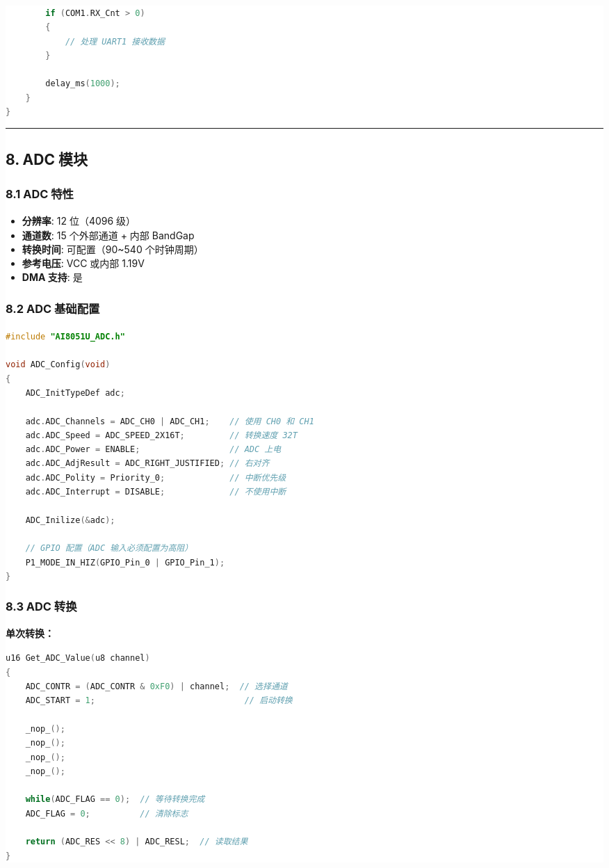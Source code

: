```c
        if (COM1.RX_Cnt > 0)
        {
            // 处理 UART1 接收数据
        }
        
        delay_ms(1000);
    }
}
```

---

## 8. ADC 模块

### 8.1 ADC 特性

- **分辨率**: 12 位（4096 级）
- **通道数**: 15 个外部通道 + 内部 BandGap
- **转换时间**: 可配置（90~540 个时钟周期）
- **参考电压**: VCC 或内部 1.19V
- **DMA 支持**: 是

### 8.2 ADC 基础配置

```c
#include "AI8051U_ADC.h"

void ADC_Config(void)
{
    ADC_InitTypeDef adc;
    
    adc.ADC_Channels = ADC_CH0 | ADC_CH1;    // 使用 CH0 和 CH1
    adc.ADC_Speed = ADC_SPEED_2X16T;         // 转换速度 32T
    adc.ADC_Power = ENABLE;                  // ADC 上电
    adc.ADC_AdjResult = ADC_RIGHT_JUSTIFIED; // 右对齐
    adc.ADC_Polity = Priority_0;             // 中断优先级
    adc.ADC_Interrupt = DISABLE;             // 不使用中断
    
    ADC_Inilize(&adc);
    
    // GPIO 配置（ADC 输入必须配置为高阻）
    P1_MODE_IN_HIZ(GPIO_Pin_0 | GPIO_Pin_1);
}
```

### 8.3 ADC 转换

**单次转换：**
```c
u16 Get_ADC_Value(u8 channel)
{
    ADC_CONTR = (ADC_CONTR & 0xF0) | channel;  // 选择通道
    ADC_START = 1;                              // 启动转换
    
    _nop_();
    _nop_();
    _nop_();
    _nop_();
    
    while(ADC_FLAG == 0);  // 等待转换完成
    ADC_FLAG = 0;          // 清除标志
    
    return (ADC_RES << 8) | ADC_RESL;  // 读取结果
}
```